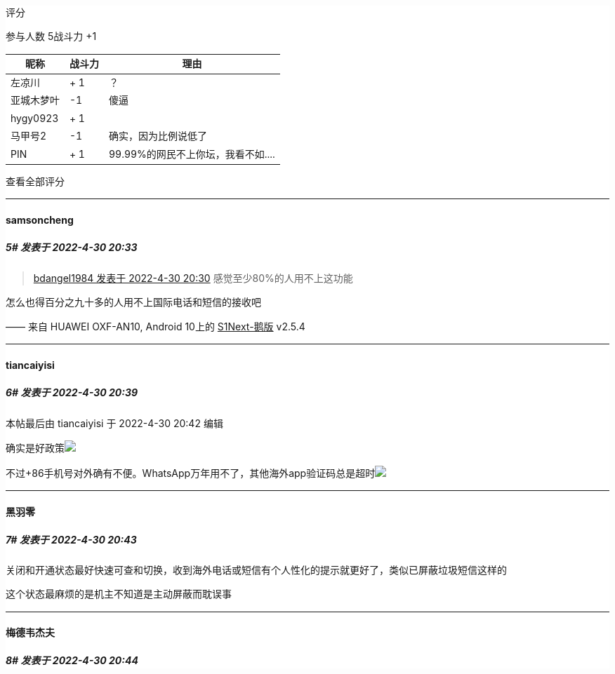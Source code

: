 评分

 参与人数 5战斗力 +1

|昵称|战斗力|理由|
|----|---|---|
| 左凉川| + 1|？|
| 亚城木梦叶|-1|傻逼|
| hygy0923| + 1||
| 马甲号2|-1|确实，因为比例说低了|
| PIN| + 1|99.99%的网民不上你坛，我看不如....|

查看全部评分

*****

####  samsoncheng  
##### 5#       发表于 2022-4-30 20:33

<blockquote><a href="httphttps://bbs.saraba1st.com/2b/forum.php?mod=redirect&amp;goto=findpost&amp;pid=55648068&amp;ptid=2067223" target="_blank">bdangel1984 发表于 2022-4-30 20:30</a>
感觉至少80%的人用不上这功能</blockquote>
怎么也得百分之九十多的人用不上国际电话和短信的接收吧

—— 来自 HUAWEI OXF-AN10, Android 10上的 [S1Next-鹅版](https://github.com/ykrank/S1-Next/releases) v2.5.4

*****

####  tiancaiyisi  
##### 6#       发表于 2022-4-30 20:39

 本帖最后由 tiancaiyisi 于 2022-4-30 20:42 编辑 

确实是好政策<img src="https://static.saraba1st.com/image/smiley/face2017/068.png" referrerpolicy="no-referrer">

不过+86手机号对外确有不便。WhatsApp万年用不了，其他海外app验证码总是超时<img src="https://static.saraba1st.com/image/smiley/face2017/069.png" referrerpolicy="no-referrer">

*****

####  黑羽零  
##### 7#       发表于 2022-4-30 20:43

关闭和开通状态最好快速可查和切换，收到海外电话或短信有个人性化的提示就更好了，类似已屏蔽垃圾短信这样的

这个状态最麻烦的是机主不知道是主动屏蔽而耽误事

*****

####  梅德韦杰夫  
##### 8#       发表于 2022-4-30 20:44
